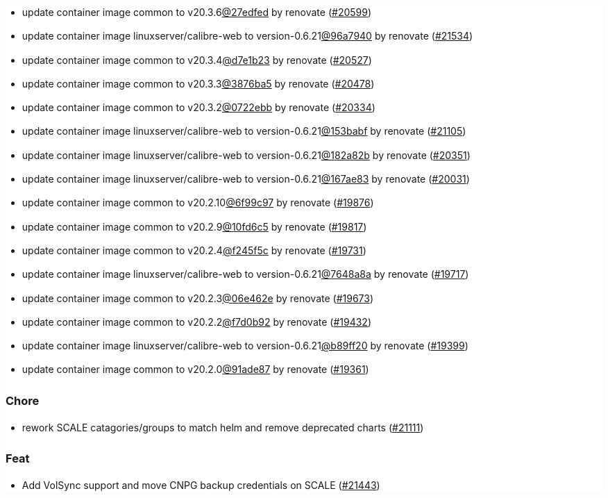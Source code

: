 - update container image common to v20.3.6[@27edfed](https://github.com/27edfed) by renovate ([#20599](https://github.com/truecharts/charts/issues/20599))

- update container image linuxserver/calibre-web to version-0.6.21[@96a7940](https://github.com/96a7940) by renovate ([#21534](https://github.com/truecharts/charts/issues/21534))

- update container image common to v20.3.4[@d7e1b23](https://github.com/d7e1b23) by renovate ([#20527](https://github.com/truecharts/charts/issues/20527))

- update container image common to v20.3.3[@3876ba5](https://github.com/3876ba5) by renovate ([#20478](https://github.com/truecharts/charts/issues/20478))

- update container image common to v20.3.2[@0722ebb](https://github.com/0722ebb) by renovate ([#20334](https://github.com/truecharts/charts/issues/20334))

- update container image linuxserver/calibre-web to version-0.6.21[@153babf](https://github.com/153babf) by renovate ([#21105](https://github.com/truecharts/charts/issues/21105))

- update container image linuxserver/calibre-web to version-0.6.21[@182a82b](https://github.com/182a82b) by renovate ([#20351](https://github.com/truecharts/charts/issues/20351))

- update container image linuxserver/calibre-web to version-0.6.21[@167ae83](https://github.com/167ae83) by renovate ([#20031](https://github.com/truecharts/charts/issues/20031))

- update container image common to v20.2.10[@6f99c97](https://github.com/6f99c97) by renovate ([#19876](https://github.com/truecharts/charts/issues/19876))

- update container image common to v20.2.9[@10fd6c5](https://github.com/10fd6c5) by renovate ([#19817](https://github.com/truecharts/charts/issues/19817))

- update container image common to v20.2.4[@f245f5c](https://github.com/f245f5c) by renovate ([#19731](https://github.com/truecharts/charts/issues/19731))

- update container image linuxserver/calibre-web to version-0.6.21[@7648a8a](https://github.com/7648a8a) by renovate ([#19717](https://github.com/truecharts/charts/issues/19717))

- update container image common to v20.2.3[@06e462e](https://github.com/06e462e) by renovate ([#19673](https://github.com/truecharts/charts/issues/19673))

- update container image common to v20.2.2[@f7d0b92](https://github.com/f7d0b92) by renovate ([#19432](https://github.com/truecharts/charts/issues/19432))

- update container image linuxserver/calibre-web to version-0.6.21[@b89ff20](https://github.com/b89ff20) by renovate ([#19399](https://github.com/truecharts/charts/issues/19399))

- update container image common to v20.2.0[@91ade87](https://github.com/91ade87) by renovate ([#19361](https://github.com/truecharts/charts/issues/19361))

### Chore



- rework SCALE catagories/groups to match helm and remove deprecated charts ([#21111](https://github.com/truecharts/charts/issues/21111))

### Feat



- Add VolSync support and move CNPG backup credentials on SCALE ([#21443](https://github.com/truecharts/charts/issues/21443))
